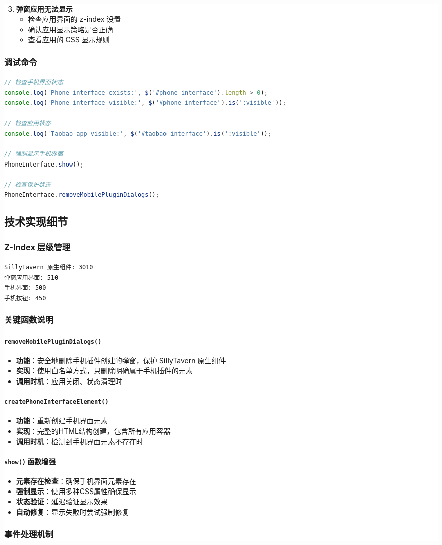 3. **弹窗应用无法显示**
   - 检查应用界面的 z-index 设置
   - 确认应用显示策略是否正确
   - 查看应用的 CSS 显示规则

### 调试命令

```javascript
// 检查手机界面状态
console.log('Phone interface exists:', $('#phone_interface').length > 0);
console.log('Phone interface visible:', $('#phone_interface').is(':visible'));

// 检查应用状态
console.log('Taobao app visible:', $('#taobao_interface').is(':visible'));

// 强制显示手机界面
PhoneInterface.show();

// 检查保护状态
PhoneInterface.removeMobilePluginDialogs();
```

## 技术实现细节

### Z-Index 层级管理

```
SillyTavern 原生组件: 3010
弹窗应用界面: 510
手机界面: 500
手机按钮: 450
```

### 关键函数说明

#### `removeMobilePluginDialogs()`
- **功能**：安全地删除手机插件创建的弹窗，保护 SillyTavern 原生组件
- **实现**：使用白名单方式，只删除明确属于手机插件的元素
- **调用时机**：应用关闭、状态清理时

#### `createPhoneInterfaceElement()`
- **功能**：重新创建手机界面元素
- **实现**：完整的HTML结构创建，包含所有应用容器
- **调用时机**：检测到手机界面元素不存在时

#### `show()` 函数增强
- **元素存在检查**：确保手机界面元素存在
- **强制显示**：使用多种CSS属性确保显示
- **状态验证**：延迟验证显示效果
- **自动修复**：显示失败时尝试强制修复

### 事件处理机制
